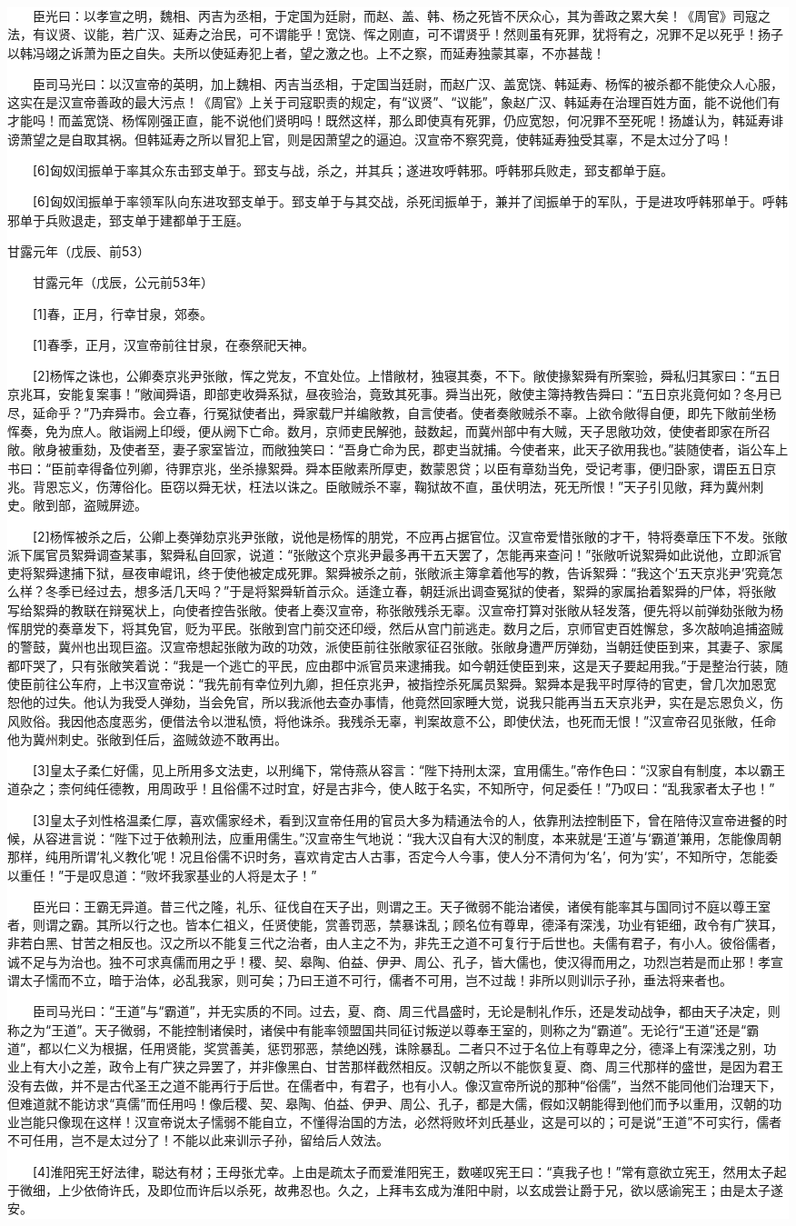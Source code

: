  





　　臣光曰：以孝宣之明，魏相、丙吉为丞相，于定国为廷尉，而赵、盖、韩、杨之死皆不厌众心，其为善政之累大矣！《周官》司寇之法，有议贤、议能，若广汉、延寿之治民，可不谓能乎！宽饶、恽之刚直，可不谓贤乎！然则虽有死罪，犹将宥之，况罪不足以死乎！扬子以韩冯翊之诉萧为臣之自失。夫所以使延寿犯上者，望之激之也。上不之察，而延寿独蒙其辜，不亦甚哉！

　　臣司马光曰：以汉宣帝的英明，加上魏相、丙吉当丞相，于定国当廷尉，而赵广汉、盖宽饶、韩延寿、杨恽的被杀都不能使众人心服，这实在是汉宣帝善政的最大污点！《周官》上关于司寇职责的规定，有“议贤”、“议能”，象赵广汉、韩延寿在治理百姓方面，能不说他们有才能吗！而盖宽饶、杨恽刚强正直，能不说他们贤明吗！既然这样，那么即使真有死罪，仍应宽恕，何况罪不至死呢！扬雄认为，韩延寿诽谤萧望之是自取其祸。但韩延寿之所以冒犯上官，则是因萧望之的逼迫。汉宣帝不察究竟，使韩延寿独受其辜，不是太过分了吗！

　　[6]匈奴闰振单于率其众东击郅支单于。郅支与战，杀之，并其兵；遂进攻呼韩邪。呼韩邪兵败走，郅支都单于庭。

　　[6]匈奴闰振单于率领军队向东进攻郅支单于。郅支单于与其交战，杀死闰振单于，兼并了闰振单于的军队，于是进攻呼韩邪单于。呼韩邪单于兵败退走，郅支单于建都单于王庭。

甘露元年（戊辰、前53）

　　甘露元年（戊辰，公元前53年）

　　[1]春，正月，行幸甘泉，郊泰。

　　[1]春季，正月，汉宣帝前往甘泉，在泰祭祀天神。

　　[2]杨恽之诛也，公卿奏京兆尹张敞，恽之党友，不宜处位。上惜敞材，独寝其奏，不下。敞使掾絮舜有所案验，舜私归其家曰：“五日京兆耳，安能复案事！”敞闻舜语，即部吏收舜系狱，昼夜验治，竟致其死事。舜当出死，敞使主簿持教告舜曰：“五日京兆竟何如？冬月已尽，延命乎？”乃弃舜市。会立春，行冤狱使者出，舜家载尸并编敞教，自言使者。使者奏敞贼杀不辜。上欲令敞得自便，即先下敞前坐杨恽奏，免为庶人。敞诣阙上印绶，便从阙下亡命。数月，京师吏民解弛，鼓数起，而冀州部中有大贼，天子思敞功效，使使者即家在所召敞。敞身被重劾，及使者至，妻子家室皆泣，而敞独笑曰：“吾身亡命为民，郡吏当就捕。今使者来，此天子欲用我也。”装随使者，诣公车上书曰：“臣前幸得备位列卿，待罪京兆，坐杀掾絮舜。舜本臣敞素所厚吏，数蒙恩贷；以臣有章劾当免，受记考事，便归卧家，谓臣五日京兆。背恩忘义，伤薄俗化。臣窃以舜无状，枉法以诛之。臣敞贼杀不辜，鞠狱故不直，虽伏明法，死无所恨！”天子引见敞，拜为冀州刺史。敞到部，盗贼屏迹。

　　[2]杨恽被杀之后，公卿上奏弹劾京兆尹张敞，说他是杨恽的朋党，不应再占据官位。汉宣帝爱惜张敞的才干，特将奏章压下不发。张敞派下属官员絮舜调查某事，絮舜私自回家，说道：“张敞这个京兆尹最多再干五天罢了，怎能再来查问！”张敞听说絮舜如此说他，立即派官吏将絮舜逮捕下狱，昼夜审崐讯，终于使他被定成死罪。絮舜被杀之前，张敞派主簿拿着他写的教，告诉絮舜：“我这个‘五天京兆尹’究竟怎么样？冬季已经过去，想多活几天吗？”于是将絮舜斩首示众。适逢立春，朝廷派出调查冤狱的使者，絮舜的家属抬着絮舜的尸体，将张敞写给絮舜的教联在辩冤状上，向使者控告张敞。使者上奏汉宣帝，称张敞残杀无辜。汉宣帝打算对张敞从轻发落，便先将以前弹劾张敞为杨恽朋党的奏章发下，将其免官，贬为平民。张敞到宫门前交还印绶，然后从宫门前逃走。数月之后，京师官吏百姓懈怠，多次敲响追捕盗贼的警鼓，冀州也出现巨盗。汉宣帝想起张敞为政的功效，派使臣前往张敞家征召张敞。张敞身遭严厉弹劾，当朝廷使臣到来，其妻子、家属都吓哭了，只有张敞笑着说：“我是一个逃亡的平民，应由郡中派官员来逮捕我。如今朝廷使臣到来，这是天子要起用我。”于是整治行装，随使臣前往公车府，上书汉宣帝说：“我先前有幸位列九卿，担任京兆尹，被指控杀死属员絮舜。絮舜本是我平时厚待的官吏，曾几次加恩宽恕他的过失。他认为我受人弹劾，当会免官，所以我派他去查办事情，他竟然回家睡大觉，说我只能再当五天京兆尹，实在是忘恩负义，伤风败俗。我因他态度恶劣，便借法令以泄私愤，将他诛杀。我残杀无辜，判案故意不公，即使伏法，也死而无恨！”汉宣帝召见张敞，任命他为冀州刺史。张敞到任后，盗贼敛迹不敢再出。

　　[3]皇太子柔仁好儒，见上所用多文法吏，以刑绳下，常侍燕从容言：“陛下持刑太深，宜用儒生。”帝作色曰：“汉家自有制度，本以霸王道杂之；柰何纯任德教，用周政乎！且俗儒不过时宜，好是古非今，使人眩于名实，不知所守，何足委任！”乃叹曰：“乱我家者太子也！”

　　[3]皇太子刘性格温柔仁厚，喜欢儒家经术，看到汉宣帝任用的官员大多为精通法令的人，依靠刑法控制臣下，曾在陪侍汉宣帝进餐的时候，从容进言说：“陛下过于依赖刑法，应重用儒生。”汉宣帝生气地说：“我大汉自有大汉的制度，本来就是‘王道’与‘霸道’兼用，怎能像周朝那样，纯用所谓‘礼义教化’呢！况且俗儒不识时务，喜欢肯定古人古事，否定今人今事，使人分不清何为‘名’，何为‘实’，不知所守，怎能委以重任！”于是叹息道：“败坏我家基业的人将是太子！”

 





　　臣光曰：王霸无异道。昔三代之隆，礼乐、征伐自在天子出，则谓之王。天子微弱不能治诸侯，诸侯有能率其与国同讨不庭以尊王室者，则谓之霸。其所以行之也。皆本仁祖义，任贤使能，赏善罚恶，禁暴诛乱；顾名位有尊卑，德泽有深浅，功业有钜细，政令有广狭耳，非若白黑、甘苦之相反也。汉之所以不能复三代之治者，由人主之不为，非先王之道不可复行于后世也。夫儒有君子，有小人。彼俗儒者，诚不足与为治也。独不可求真儒而用之乎！稷、契、皋陶、伯益、伊尹、周公、孔子，皆大儒也，使汉得而用之，功烈岂若是而止邪！孝宣谓太子懦而不立，暗于治体，必乱我家，则可矣；乃曰王道不可行，儒者不可用，岂不过哉！非所以则训示子孙，垂法将来者也。

　　臣司马光曰：“王道”与“霸道”，并无实质的不同。过去，夏、商、周三代昌盛时，无论是制礼作乐，还是发动战争，都由天子决定，则称之为“王道”。天子微弱，不能控制诸侯时，诸侯中有能率领盟国共同征讨叛逆以尊奉王室的，则称之为“霸道”。无论行“王道”还是“霸道”，都以仁义为根据，任用贤能，奖赏善美，惩罚邪恶，禁绝凶残，诛除暴乱。二者只不过于名位上有尊卑之分，德泽上有深浅之别，功业上有大小之差，政令上有广狭之异罢了，并非像黑白、甘苦那样截然相反。汉朝之所以不能恢复夏、商、周三代那样的盛世，是因为君王没有去做，并不是古代圣王之道不能再行于后世。在儒者中，有君子，也有小人。像汉宣帝所说的那种“俗儒”，当然不能同他们治理天下，但难道就不能访求“真儒”而任用吗！像后稷、契、皋陶、伯益、伊尹、周公、孔子，都是大儒，假如汉朝能得到他们而予以重用，汉朝的功业岂能只像现在这样！汉宣帝说太子懦弱不能自立，不懂得治国的方法，必然将败坏刘氏基业，这是可以的；可是说“王道”不可实行，儒者不可任用，岂不是太过分了！不能以此来训示子孙，留给后人效法。

　　[4]淮阳宪王好法律，聪达有材；王母张尤幸。上由是疏太子而爱淮阳宪王，数嗟叹宪王曰：“真我子也！”常有意欲立宪王，然用太子起于微细，上少依倚许氏，及即位而许后以杀死，故弗忍也。久之，上拜韦玄成为淮阳中尉，以玄成尝让爵于兄，欲以感谕宪王；由是太子遂安。
